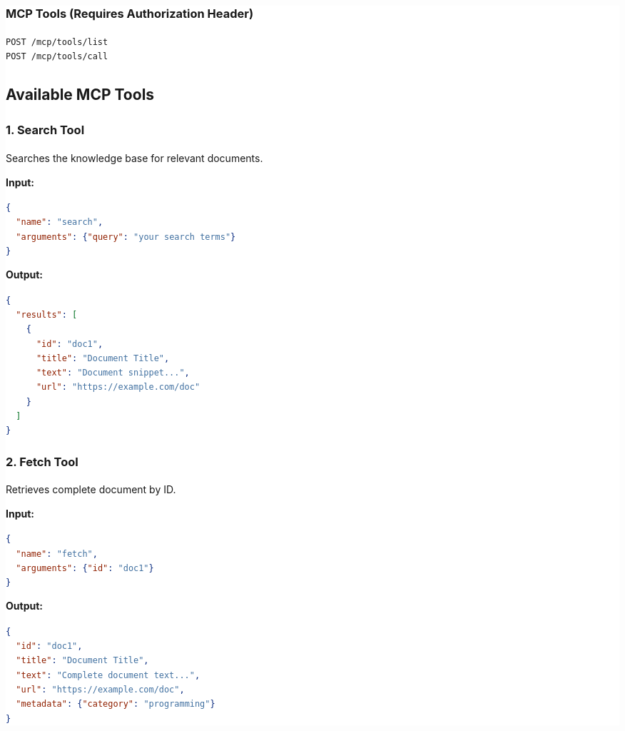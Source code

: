 ### MCP Tools (Requires Authorization Header)
```bash
POST /mcp/tools/list
POST /mcp/tools/call
```

## Available MCP Tools

### 1. Search Tool
Searches the knowledge base for relevant documents.

**Input:**
```json
{
  "name": "search",
  "arguments": {"query": "your search terms"}
}
```

**Output:**
```json
{
  "results": [
    {
      "id": "doc1",
      "title": "Document Title",
      "text": "Document snippet...",
      "url": "https://example.com/doc"
    }
  ]
}
```

### 2. Fetch Tool
Retrieves complete document by ID.

**Input:**
```json
{
  "name": "fetch",
  "arguments": {"id": "doc1"}
}
```

**Output:**
```json
{
  "id": "doc1",
  "title": "Document Title",
  "text": "Complete document text...",
  "url": "https://example.com/doc",
  "metadata": {"category": "programming"}
}
```
